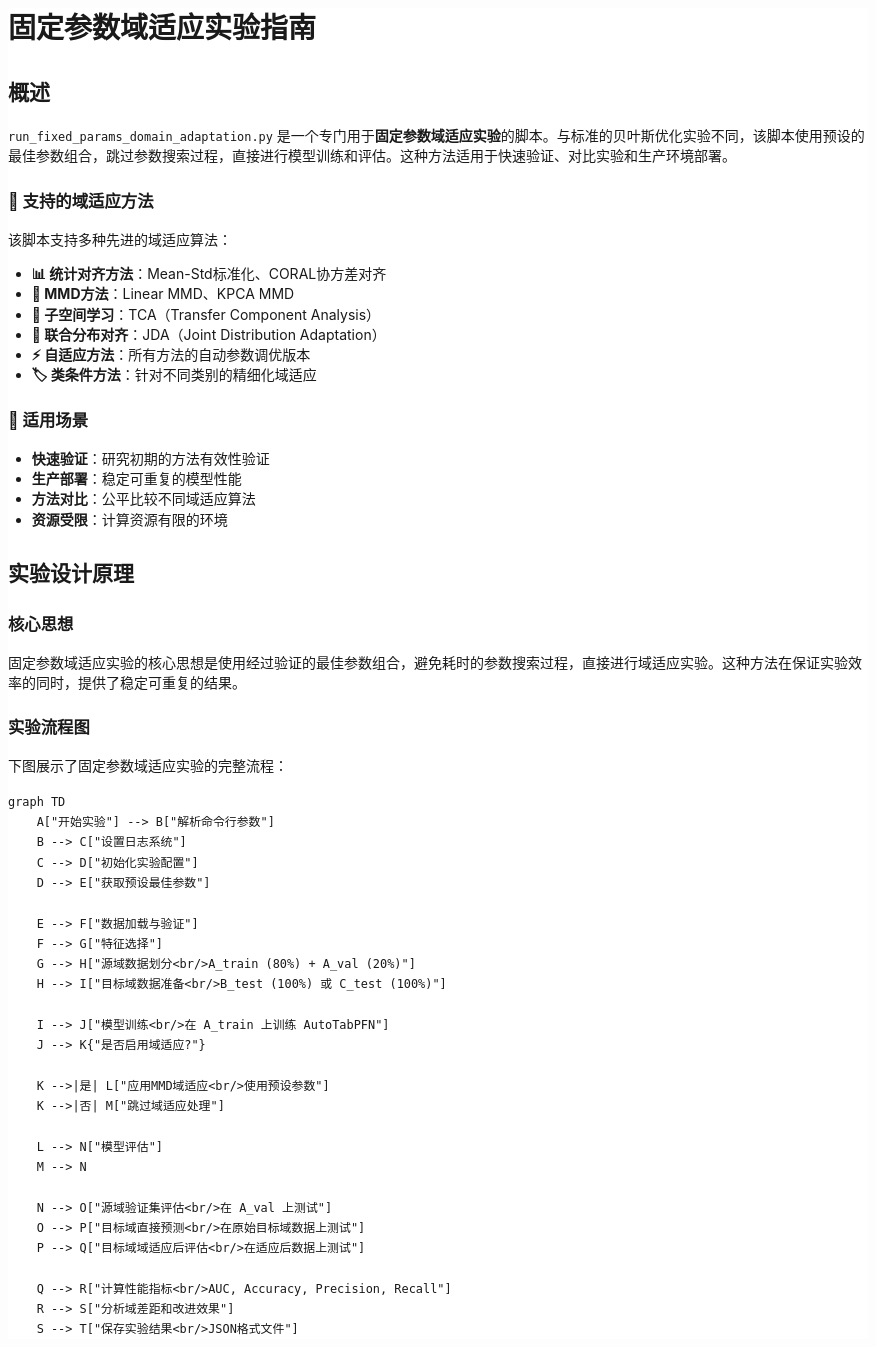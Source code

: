 # 固定参数域适应实验指南

## 概述

`run_fixed_params_domain_adaptation.py` 是一个专门用于**固定参数域适应实验**的脚本。与标准的贝叶斯优化实验不同，该脚本使用预设的最佳参数组合，跳过参数搜索过程，直接进行模型训练和评估。这种方法适用于快速验证、对比实验和生产环境部署。

### 🔧 支持的域适应方法

该脚本支持多种先进的域适应算法：

- **📊 统计对齐方法**：Mean-Std标准化、CORAL协方差对齐
- **🎯 MMD方法**：Linear MMD、KPCA MMD  
- **🧠 子空间学习**：TCA（Transfer Component Analysis）
- **🔄 联合分布对齐**：JDA（Joint Distribution Adaptation）
- **⚡ 自适应方法**：所有方法的自动参数调优版本
- **🏷️ 类条件方法**：针对不同类别的精细化域适应

### 🎯 适用场景

- **快速验证**：研究初期的方法有效性验证
- **生产部署**：稳定可重复的模型性能
- **方法对比**：公平比较不同域适应算法
- **资源受限**：计算资源有限的环境

## 实验设计原理

### 核心思想

固定参数域适应实验的核心思想是使用经过验证的最佳参数组合，避免耗时的参数搜索过程，直接进行域适应实验。这种方法在保证实验效率的同时，提供了稳定可重复的结果。

### 实验流程图

下图展示了固定参数域适应实验的完整流程：

```mermaid
graph TD
    A["开始实验"] --> B["解析命令行参数"]
    B --> C["设置日志系统"]
    C --> D["初始化实验配置"]
    D --> E["获取预设最佳参数"]
    
    E --> F["数据加载与验证"]
    F --> G["特征选择"]
    G --> H["源域数据划分<br/>A_train (80%) + A_val (20%)"]
    H --> I["目标域数据准备<br/>B_test (100%) 或 C_test (100%)"]
    
    I --> J["模型训练<br/>在 A_train 上训练 AutoTabPFN"]
    J --> K{"是否启用域适应?"}
    
    K -->|是| L["应用MMD域适应<br/>使用预设参数"]
    K -->|否| M["跳过域适应处理"]
    
    L --> N["模型评估"]
    M --> N
    
    N --> O["源域验证集评估<br/>在 A_val 上测试"]
    O --> P["目标域直接预测<br/>在原始目标域数据上测试"]
    P --> Q["目标域域适应后评估<br/>在适应后数据上测试"]
    
    Q --> R["计算性能指标<br/>AUC, Accuracy, Precision, Recall"]
    R --> S["分析域差距和改进效果"]
    S --> T["保存实验结果<br/>JSON格式文件"]
```